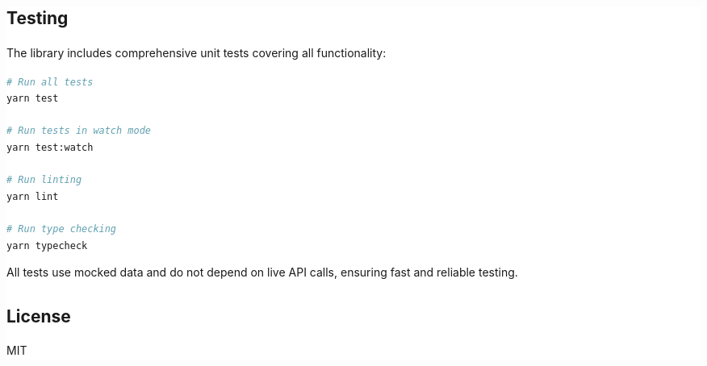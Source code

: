 ## Testing

The library includes comprehensive unit tests covering all functionality:

```bash
# Run all tests
yarn test

# Run tests in watch mode
yarn test:watch

# Run linting
yarn lint

# Run type checking
yarn typecheck
```

All tests use mocked data and do not depend on live API calls, ensuring fast and reliable testing.

## License

MIT